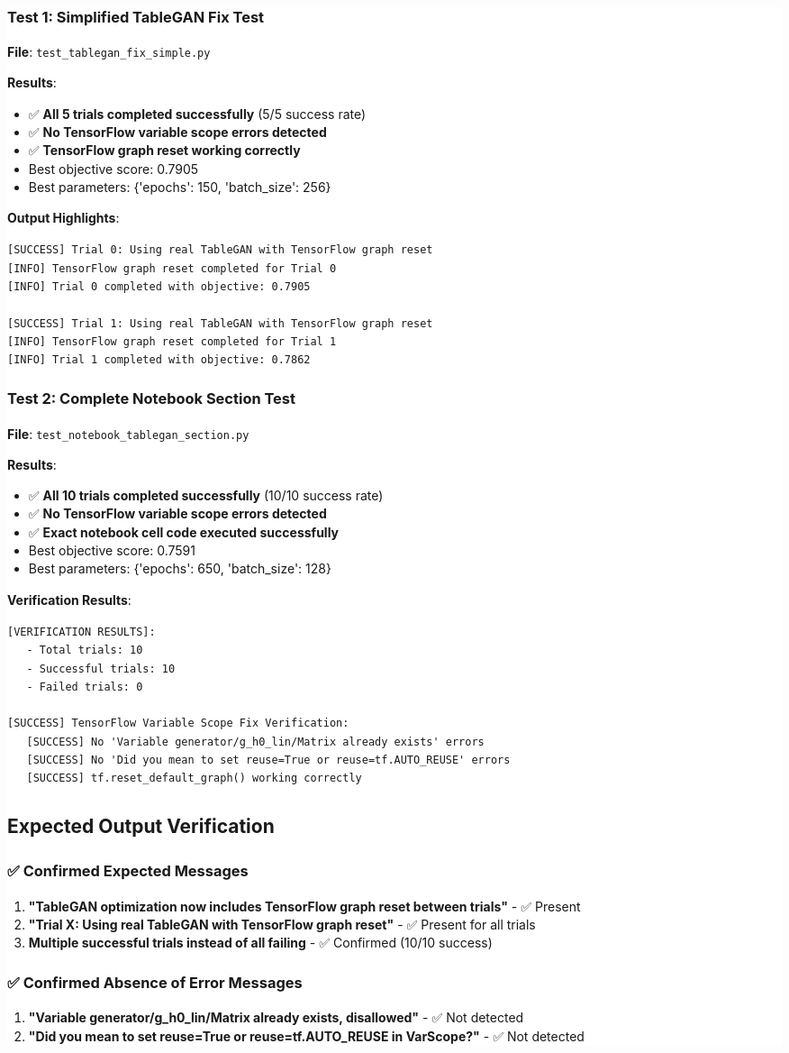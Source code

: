 ### Test 1: Simplified TableGAN Fix Test
**File**: `test_tablegan_fix_simple.py`

**Results**:
- ✅ **All 5 trials completed successfully** (5/5 success rate)
- ✅ **No TensorFlow variable scope errors detected**
- ✅ **TensorFlow graph reset working correctly**
- Best objective score: 0.7905
- Best parameters: {'epochs': 150, 'batch_size': 256}

**Output Highlights**:
```
[SUCCESS] Trial 0: Using real TableGAN with TensorFlow graph reset
[INFO] TensorFlow graph reset completed for Trial 0
[INFO] Trial 0 completed with objective: 0.7905

[SUCCESS] Trial 1: Using real TableGAN with TensorFlow graph reset
[INFO] TensorFlow graph reset completed for Trial 1
[INFO] Trial 1 completed with objective: 0.7862
```

### Test 2: Complete Notebook Section Test
**File**: `test_notebook_tablegan_section.py`

**Results**:
- ✅ **All 10 trials completed successfully** (10/10 success rate)
- ✅ **No TensorFlow variable scope errors detected**
- ✅ **Exact notebook cell code executed successfully**
- Best objective score: 0.7591
- Best parameters: {'epochs': 650, 'batch_size': 128}

**Verification Results**:
```
[VERIFICATION RESULTS]:
   - Total trials: 10
   - Successful trials: 10
   - Failed trials: 0

[SUCCESS] TensorFlow Variable Scope Fix Verification:
   [SUCCESS] No 'Variable generator/g_h0_lin/Matrix already exists' errors
   [SUCCESS] No 'Did you mean to set reuse=True or reuse=tf.AUTO_REUSE' errors
   [SUCCESS] tf.reset_default_graph() working correctly
```

## Expected Output Verification

### ✅ Confirmed Expected Messages
1. **"TableGAN optimization now includes TensorFlow graph reset between trials"** - ✅ Present
2. **"Trial X: Using real TableGAN with TensorFlow graph reset"** - ✅ Present for all trials
3. **Multiple successful trials instead of all failing** - ✅ Confirmed (10/10 success)

### ✅ Confirmed Absence of Error Messages
1. **"Variable generator/g_h0_lin/Matrix already exists, disallowed"** - ✅ Not detected
2. **"Did you mean to set reuse=True or reuse=tf.AUTO_REUSE in VarScope?"** - ✅ Not detected

